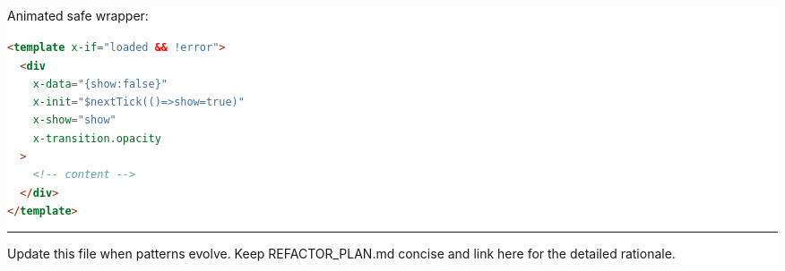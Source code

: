 Animated safe wrapper:

```html
<template x-if="loaded && !error">
  <div
    x-data="{show:false}"
    x-init="$nextTick(()=>show=true)"
    x-show="show"
    x-transition.opacity
  >
    <!-- content -->
  </div>
</template>
```

---

Update this file when patterns evolve. Keep REFACTOR_PLAN.md concise and link here for the detailed rationale.
